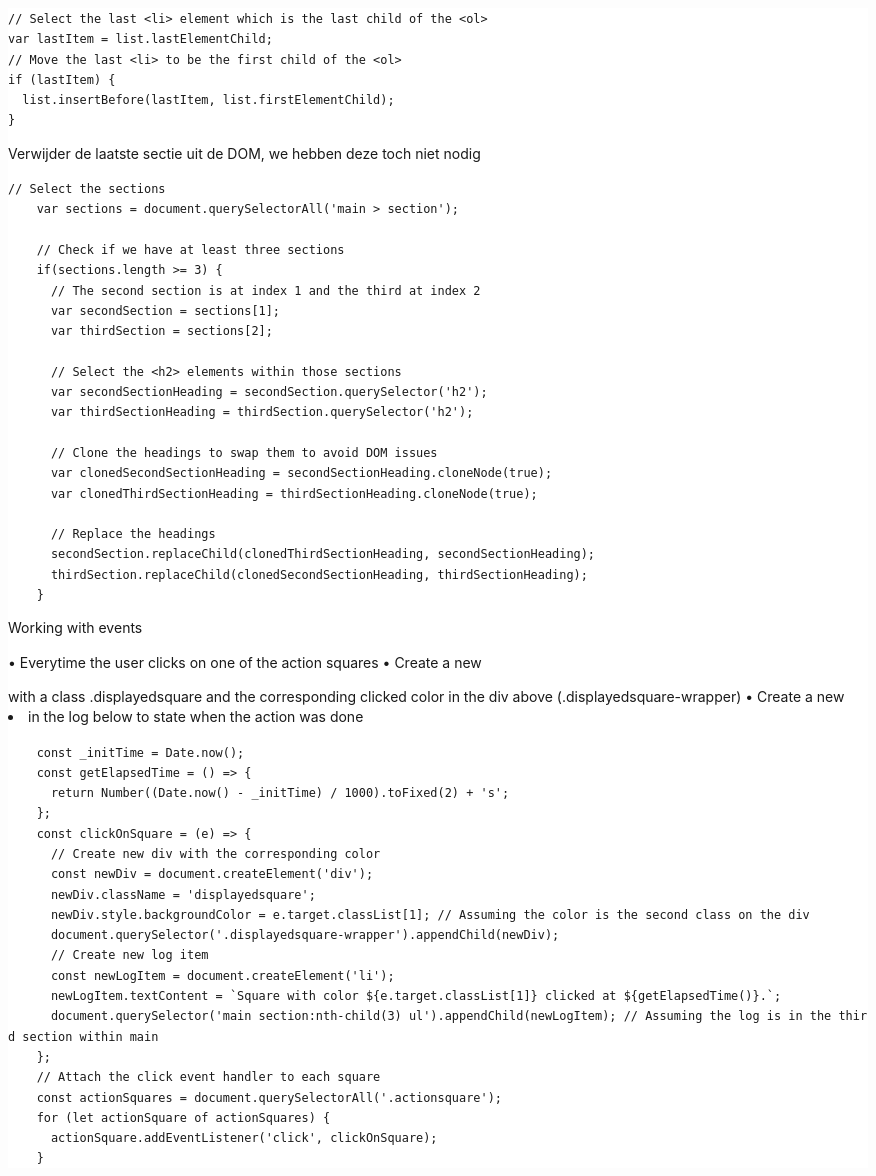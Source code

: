 	// Select the last <li> element which is the last child of the <ol>
	var lastItem = list.lastElementChild;
	// Move the last <li> to be the first child of the <ol>
	if (lastItem) {
	  list.insertBefore(lastItem, list.firstElementChild);
	}
	
Verwijder de laatste sectie uit de DOM, we hebben deze toch niet nodig
	
	// Select the sections
	    var sections = document.querySelectorAll('main > section');
	  
	    // Check if we have at least three sections
	    if(sections.length >= 3) {
	      // The second section is at index 1 and the third at index 2
	      var secondSection = sections[1];
	      var thirdSection = sections[2];
	  
	      // Select the <h2> elements within those sections
	      var secondSectionHeading = secondSection.querySelector('h2');
	      var thirdSectionHeading = thirdSection.querySelector('h2');
	  
	      // Clone the headings to swap them to avoid DOM issues
	      var clonedSecondSectionHeading = secondSectionHeading.cloneNode(true);
	      var clonedThirdSectionHeading = thirdSectionHeading.cloneNode(true);
	  
	      // Replace the headings
	      secondSection.replaceChild(clonedThirdSectionHeading, secondSectionHeading);    
	      thirdSection.replaceChild(clonedSecondSectionHeading, thirdSectionHeading);
	    }
	

Working with events

• Everytime the user clicks on one of the action squares
	• Create a new <div> with a class .displayedsquare and the corresponding clicked color in the div above (.displayedsquare-wrapper)
	• Create a new <li> in the log below to state when the action was done
		
		const _initTime = Date.now();
		const getElapsedTime = () => {
		  return Number((Date.now() - _initTime) / 1000).toFixed(2) + 's';
		};
		const clickOnSquare = (e) => {
		  // Create new div with the corresponding color
		  const newDiv = document.createElement('div');
		  newDiv.className = 'displayedsquare';
		  newDiv.style.backgroundColor = e.target.classList[1]; // Assuming the color is the second class on the div
		  document.querySelector('.displayedsquare-wrapper').appendChild(newDiv);
		  // Create new log item
		  const newLogItem = document.createElement('li');
		  newLogItem.textContent = `Square with color ${e.target.classList[1]} clicked at ${getElapsedTime()}.`;
		  document.querySelector('main section:nth-child(3) ul').appendChild(newLogItem); // Assuming the log is in the third section within main
		};
		// Attach the click event handler to each square
		const actionSquares = document.querySelectorAll('.actionsquare');
		for (let actionSquare of actionSquares) {
		  actionSquare.addEventListener('click', clickOnSquare);
		}
		